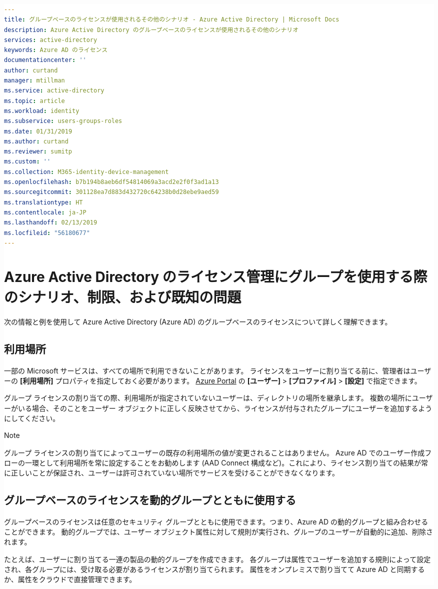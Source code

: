 ```yaml
---
title: グループベースのライセンスが使用されるその他のシナリオ - Azure Active Directory | Microsoft Docs
description: Azure Active Directory のグループベースのライセンスが使用されるその他のシナリオ
services: active-directory
keywords: Azure AD のライセンス
documentationcenter: ''
author: curtand
manager: mtillman
ms.service: active-directory
ms.topic: article
ms.workload: identity
ms.subservice: users-groups-roles
ms.date: 01/31/2019
ms.author: curtand
ms.reviewer: sumitp
ms.custom: ''
ms.collection: M365-identity-device-management
ms.openlocfilehash: b7b194b8aeb6df54814069a3acd2e2f0f3ad1a13
ms.sourcegitcommit: 301128ea7d883d432720c64238b0d28ebe9aed59
ms.translationtype: HT
ms.contentlocale: ja-JP
ms.lasthandoff: 02/13/2019
ms.locfileid: "56180677"
---
```

# <a name="scenarios-limitations-and-known-issues-using-groups-to-manage-licensing-in-azure-active-directory"></a>Azure Active Directory のライセンス管理にグループを使用する際のシナリオ、制限、および既知の問題

次の情報と例を使用して Azure Active Directory (Azure AD) のグループベースのライセンスについて詳しく理解できます。

## <a name="usage-location"></a>利用場所

一部の Microsoft サービスは、すべての場所で利用できないことがあります。 ライセンスをユーザーに割り当てる前に、管理者はユーザーの **[利用場所]** プロパティを指定しておく必要があります。 [Azure Portal](https://portal.azure.com) の **[ユーザー]** &gt; **[プロファイル]** &gt; **[設定]** で指定できます。

グループ ライセンスの割り当ての際、利用場所が指定されていないユーザーは、ディレクトリの場所を継承します。 複数の場所にユーザーがいる場合、そのことをユーザー オブジェクトに正しく反映させてから、ライセンスが付与されたグループにユーザーを追加するようにしてください。

> [!NOTE]
> グループ ライセンスの割り当てによってユーザーの既存の利用場所の値が変更されることはありません。 Azure AD でのユーザー作成フローの一環として利用場所を常に設定することをお勧めします (AAD Connect 構成など)。これにより、ライセンス割り当ての結果が常に正しいことが保証され、ユーザーは許可されていない場所でサービスを受けることができなくなります。

## <a name="use-group-based-licensing-with-dynamic-groups"></a>グループベースのライセンスを動的グループとともに使用する

グループベースのライセンスは任意のセキュリティ グループとともに使用できます。つまり、Azure AD の動的グループと組み合わせることができます。 動的グループでは、ユーザー オブジェクト属性に対して規則が実行され、グループのユーザーが自動的に追加、削除されます。

たとえば、ユーザーに割り当てる一連の製品の動的グループを作成できます。 各グループは属性でユーザーを追加する規則によって設定され、各グループには、受け取る必要があるライセンスが割り当てられます。 属性をオンプレミスで割り当てて Azure AD と同期するか、属性をクラウドで直接管理できます。
